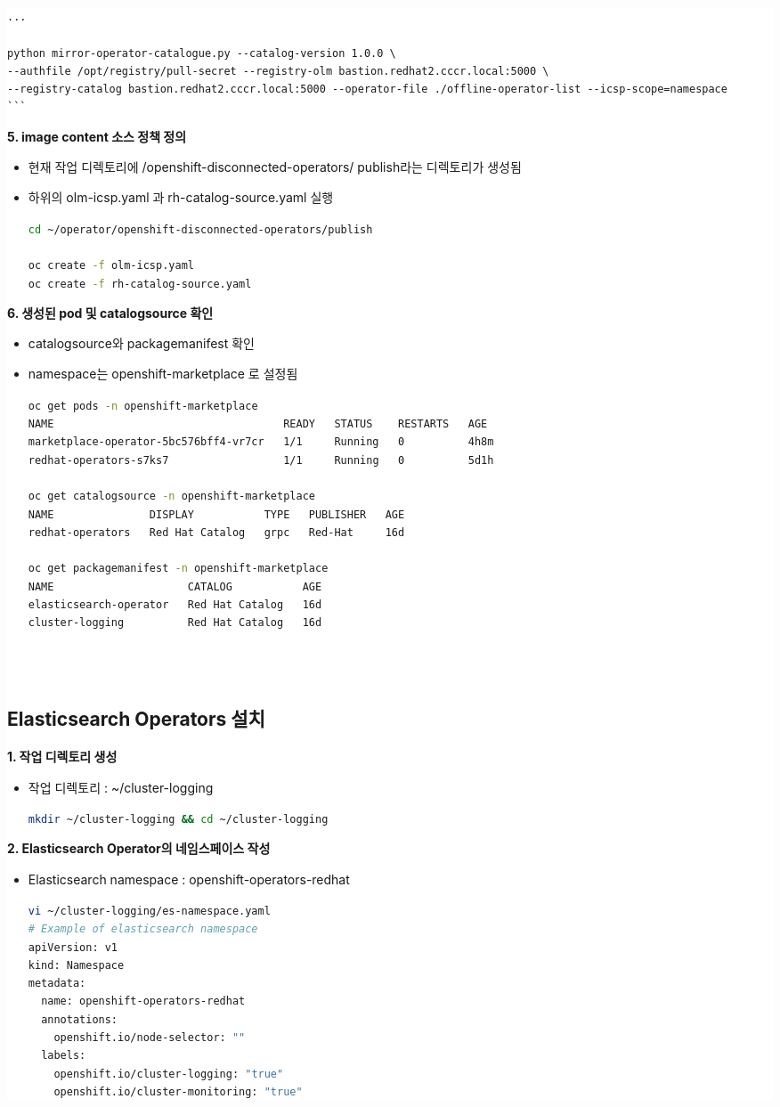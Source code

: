     ...

    python mirror-operator-catalogue.py --catalog-version 1.0.0 \
    --authfile /opt/registry/pull-secret --registry-olm bastion.redhat2.cccr.local:5000 \
    --registry-catalog bastion.redhat2.cccr.local:5000 --operator-file ./offline-operator-list --icsp-scope=namespace
    ```

**5. image content 소스 정책 정의**
- 현재 작업 디렉토리에 /openshift-disconnected-operators/ publish라는 디렉토리가 생성됨
- 하위의  olm-icsp.yaml 과 rh-catalog-source.yaml 실행

    ```bash
    cd ~/operator/openshift-disconnected-operators/publish

    oc create -f olm-icsp.yaml
    oc create -f rh-catalog-source.yaml
    ```

**6. 생성된 pod 및 catalogsource 확인**
- catalogsource와 packagemanifest 확인 
- namespace는 openshift-marketplace 로 설정됨

    ```bash
    oc get pods -n openshift-marketplace
    NAME                                    READY   STATUS    RESTARTS   AGE
    marketplace-operator-5bc576bff4-vr7cr   1/1     Running   0          4h8m
    redhat-operators-s7ks7                  1/1     Running   0          5d1h

    oc get catalogsource -n openshift-marketplace
    NAME               DISPLAY           TYPE   PUBLISHER   AGE
    redhat-operators   Red Hat Catalog   grpc   Red-Hat     16d

    oc get packagemanifest -n openshift-marketplace
    NAME                     CATALOG           AGE
    elasticsearch-operator   Red Hat Catalog   16d
    cluster-logging          Red Hat Catalog   16d
    ```
<br></br>

## Elasticsearch Operators 설치

**1. 작업 디렉토리 생성**
- 작업 디렉토리 : ~/cluster-logging

    ```bash
    mkdir ~/cluster-logging && cd ~/cluster-logging 
    ```

**2. Elasticsearch Operator의 네임스페이스 작성**
- Elasticsearch namespace : openshift-operators-redhat

    ```bash
    vi ~/cluster-logging/es-namespace.yaml 
    # Example of elasticsearch namespace 
    apiVersion: v1
    kind: Namespace
    metadata:
      name: openshift-operators-redhat
      annotations:
        openshift.io/node-selector: ""
      labels:
        openshift.io/cluster-logging: "true"
        openshift.io/cluster-monitoring: "true"
    ```
